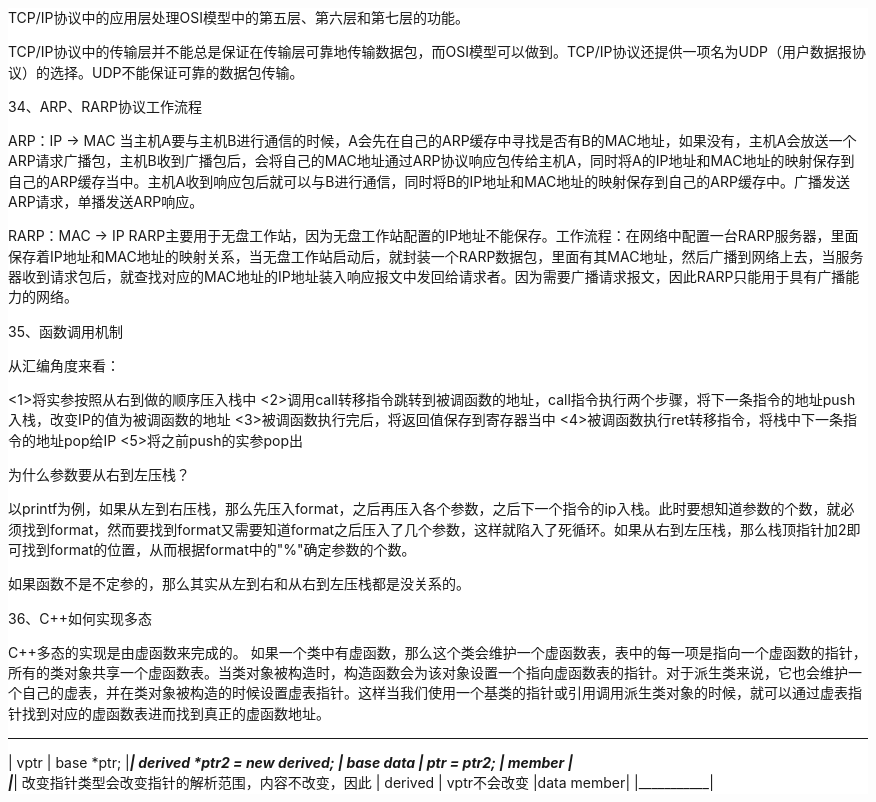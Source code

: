 TCP/IP协议中的应用层处理OSI模型中的第五层、第六层和第七层的功能。
 
TCP/IP协议中的传输层并不能总是保证在传输层可靠地传输数据包，而OSI模型可以做到。TCP/IP协议还提供一项名为UDP（用户数据报协议）的选择。UDP不能保证可靠的数据包传输。



34、ARP、RARP协议工作流程

ARP：IP -> MAC
当主机A要与主机B进行通信的时候，A会先在自己的ARP缓存中寻找是否有B的MAC地址，如果没有，主机A会放送一个ARP请求广播包，主机B收到广播包后，会将自己的MAC地址通过ARP协议响应包传给主机A，同时将A的IP地址和MAC地址的映射保存到自己的ARP缓存当中。主机A收到响应包后就可以与B进行通信，同时将B的IP地址和MAC地址的映射保存到自己的ARP缓存中。广播发送ARP请求，单播发送ARP响应。

RARP：MAC -> IP
RARP主要用于无盘工作站，因为无盘工作站配置的IP地址不能保存。工作流程：在网络中配置一台RARP服务器，里面保存着IP地址和MAC地址的映射关系，当无盘工作站启动后，就封装一个RARP数据包，里面有其MAC地址，然后广播到网络上去，当服务器收到请求包后，就查找对应的MAC地址的IP地址装入响应报文中发回给请求者。因为需要广播请求报文，因此RARP只能用于具有广播能力的网络。



35、函数调用机制

从汇编角度来看：

<1>将实参按照从右到做的顺序压入栈中
<2>调用call转移指令跳转到被调函数的地址，call指令执行两个步骤，将下一条指令的地址push入栈，改变IP的值为被调函数的地址
<3>被调函数执行完后，将返回值保存到寄存器当中
<4>被调函数执行ret转移指令，将栈中下一条指令的地址pop给IP
<5>将之前push的实参pop出

为什么参数要从右到左压栈？

以printf为例，如果从左到右压栈，那么先压入format，之后再压入各个参数，之后下一个指令的ip入栈。此时要想知道参数的个数，就必须找到format，然而要找到format又需要知道format之后压入了几个参数，这样就陷入了死循环。如果从右到左压栈，那么栈顶指针加2即可找到format的位置，从而根据format中的"%"确定参数的个数。

如果函数不是不定参的，那么其实从左到右和从右到左压栈都是没关系的。



36、C++如何实现多态

C++多态的实现是由虚函数来完成的。
如果一个类中有虚函数，那么这个类会维护一个虚函数表，表中的每一项是指向一个虚函数的指针，所有的类对象共享一个虚函数表。当类对象被构造时，构造函数会为该对象设置一个指向虚函数表的指针。对于派生类来说，它也会维护一个自己的虚表，并在类对象被构造的时候设置虚表指针。这样当我们使用一个基类的指针或引用调用派生类对象的时候，就可以通过虚表指针找到对应的虚函数表进而找到真正的虚函数地址。
 ___________
|   vptr    |		base *ptr;
|___________|		derived *ptr2 = new derived;
| base data |		ptr = ptr2;
|   member  |		
|___________|		改变指针类型会改变指针的解析范围，内容不改变，因此
|  derived  |		vptr不会改变
|data member|
|___________|

